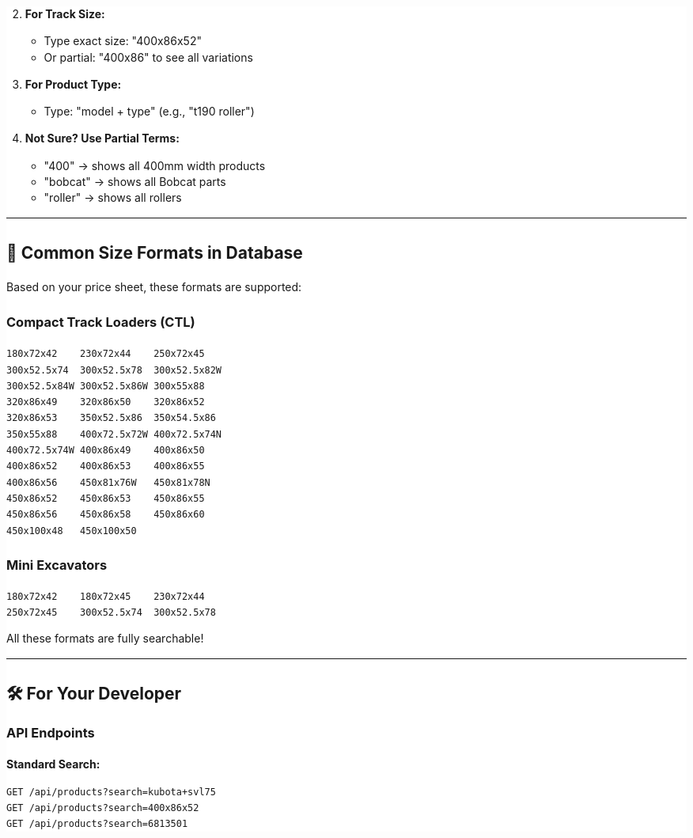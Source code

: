 2. **For Track Size:**
   - Type exact size: "400x86x52"
   - Or partial: "400x86" to see all variations

3. **For Product Type:**
   - Type: "model + type" (e.g., "t190 roller")

4. **Not Sure? Use Partial Terms:**
   - "400" → shows all 400mm width products
   - "bobcat" → shows all Bobcat parts
   - "roller" → shows all rollers

---

## 🔢 Common Size Formats in Database

Based on your price sheet, these formats are supported:

### Compact Track Loaders (CTL)
```
180x72x42    230x72x44    250x72x45
300x52.5x74  300x52.5x78  300x52.5x82W
300x52.5x84W 300x52.5x86W 300x55x88
320x86x49    320x86x50    320x86x52
320x86x53    350x52.5x86  350x54.5x86
350x55x88    400x72.5x72W 400x72.5x74N
400x72.5x74W 400x86x49    400x86x50
400x86x52    400x86x53    400x86x55
400x86x56    450x81x76W   450x81x78N
450x86x52    450x86x53    450x86x55
450x86x56    450x86x58    450x86x60
450x100x48   450x100x50
```

### Mini Excavators
```
180x72x42    180x72x45    230x72x44
250x72x45    300x52.5x74  300x52.5x78
```

All these formats are fully searchable!

---

## 🛠️ For Your Developer

### API Endpoints

**Standard Search:**
```
GET /api/products?search=kubota+svl75
GET /api/products?search=400x86x52
GET /api/products?search=6813501
```

